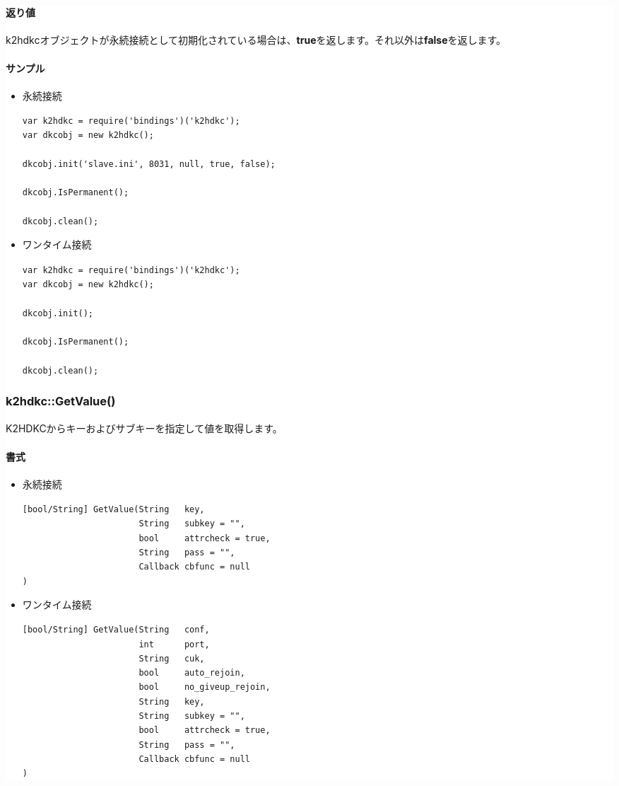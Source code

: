 #### 返り値
k2hdkcオブジェクトが永続接続として初期化されている場合は、**true**を返します。それ以外は**false**を返します。

#### サンプル
- 永続接続  
  ```
  var k2hdkc = require('bindings')('k2hdkc');
  var dkcobj = new k2hdkc();
  
  dkcobj.init('slave.ini', 8031, null, true, false);
  
  dkcobj.IsPermanent();
  
  dkcobj.clean();
  ```
- ワンタイム接続  
  ```
  var k2hdkc = require('bindings')('k2hdkc');
  var dkcobj = new k2hdkc();
  
  dkcobj.init();
  
  dkcobj.IsPermanent();
  
  dkcobj.clean();
  ```

### <a name="K2HDKC-GETVALUE"> k2hdkc::GetValue()
K2HDKCからキーおよびサブキーを指定して値を取得します。

#### 書式
- 永続接続  
  ```
  [bool/String] GetValue(String   key,
                         String   subkey = "",
                         bool     attrcheck = true,
                         String   pass = "",
                         Callback cbfunc = null
  )
  ```
- ワンタイム接続  
  ```
  [bool/String] GetValue(String   conf,
                         int      port,
                         String   cuk,
                         bool     auto_rejoin,
                         bool     no_giveup_rejoin,
                         String   key,
                         String   subkey = "",
                         bool     attrcheck = true,
                         String   pass = "",
                         Callback cbfunc = null
  )
  ```
